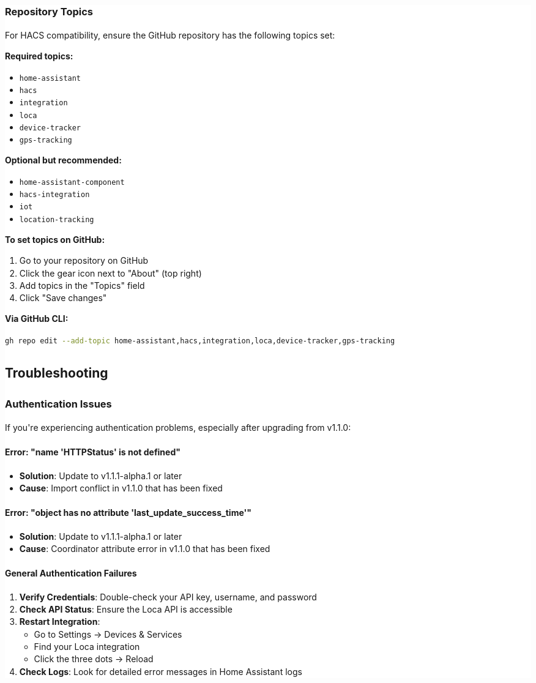 ### Repository Topics

For HACS compatibility, ensure the GitHub repository has the following topics set:

**Required topics:**
- `home-assistant`
- `hacs`
- `integration`
- `loca`
- `device-tracker`
- `gps-tracking`

**Optional but recommended:**
- `home-assistant-component`
- `hacs-integration`
- `iot`
- `location-tracking`

**To set topics on GitHub:**
1. Go to your repository on GitHub
2. Click the gear icon next to "About" (top right)
3. Add topics in the "Topics" field
4. Click "Save changes"

**Via GitHub CLI:**
```bash
gh repo edit --add-topic home-assistant,hacs,integration,loca,device-tracker,gps-tracking
```

## Troubleshooting

### Authentication Issues

If you're experiencing authentication problems, especially after upgrading from v1.1.0:

#### Error: "name 'HTTPStatus' is not defined"
- **Solution**: Update to v1.1.1-alpha.1 or later
- **Cause**: Import conflict in v1.1.0 that has been fixed

#### Error: "object has no attribute 'last_update_success_time'"
- **Solution**: Update to v1.1.1-alpha.1 or later
- **Cause**: Coordinator attribute error in v1.1.0 that has been fixed

#### General Authentication Failures
1. **Verify Credentials**: Double-check your API key, username, and password
2. **Check API Status**: Ensure the Loca API is accessible
3. **Restart Integration**:
   - Go to Settings → Devices & Services
   - Find your Loca integration
   - Click the three dots → Reload
4. **Check Logs**: Look for detailed error messages in Home Assistant logs
